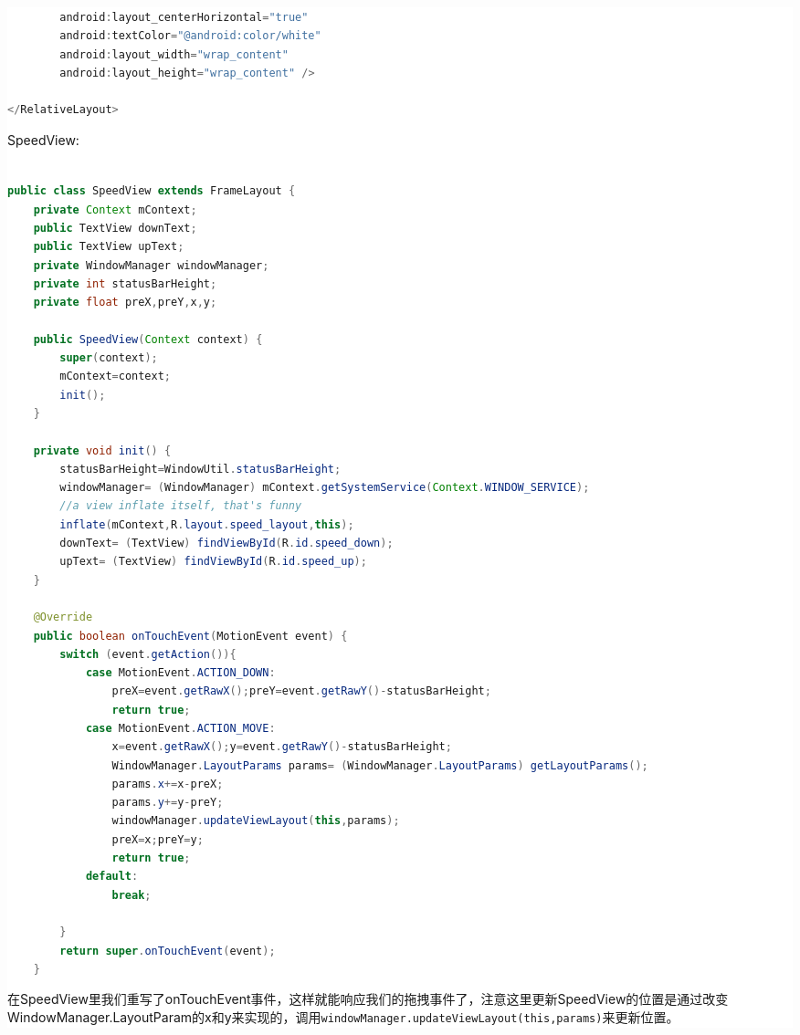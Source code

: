 ```java
        android:layout_centerHorizontal="true"
        android:textColor="@android:color/white"
        android:layout_width="wrap_content"
        android:layout_height="wrap_content" />

</RelativeLayout>
```

SpeedView:

```java

public class SpeedView extends FrameLayout {
    private Context mContext;
    public TextView downText;
    public TextView upText;
    private WindowManager windowManager;
    private int statusBarHeight;
    private float preX,preY,x,y;

    public SpeedView(Context context) {
        super(context);
        mContext=context;
        init();
    }

    private void init() {
        statusBarHeight=WindowUtil.statusBarHeight;
        windowManager= (WindowManager) mContext.getSystemService(Context.WINDOW_SERVICE);
        //a view inflate itself, that's funny
        inflate(mContext,R.layout.speed_layout,this);
        downText= (TextView) findViewById(R.id.speed_down);
        upText= (TextView) findViewById(R.id.speed_up);
    }

    @Override
    public boolean onTouchEvent(MotionEvent event) {
        switch (event.getAction()){
            case MotionEvent.ACTION_DOWN:
                preX=event.getRawX();preY=event.getRawY()-statusBarHeight;
                return true;
            case MotionEvent.ACTION_MOVE:
                x=event.getRawX();y=event.getRawY()-statusBarHeight;
                WindowManager.LayoutParams params= (WindowManager.LayoutParams) getLayoutParams();
                params.x+=x-preX;
                params.y+=y-preY;
                windowManager.updateViewLayout(this,params);
                preX=x;preY=y;
                return true;
            default:
                break;

        }
        return super.onTouchEvent(event);
    }


```
在SpeedView里我们重写了onTouchEvent事件，这样就能响应我们的拖拽事件了，注意这里更新SpeedView的位置是通过改变WindowManager.LayoutParam的x和y来实现的，调用`windowManager.updateViewLayout(this,params)`来更新位置。
